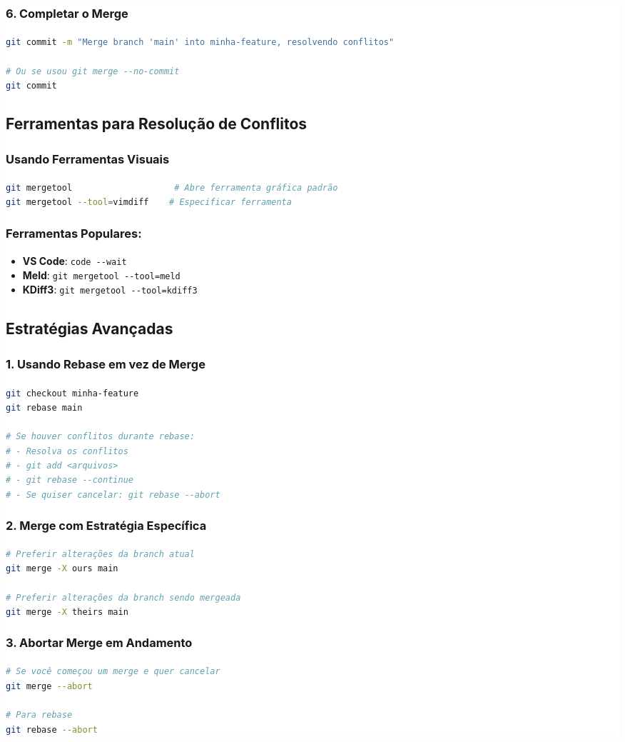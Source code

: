 ### 6. Completar o Merge
```bash
git commit -m "Merge branch 'main' into minha-feature, resolvendo conflitos"

# Ou se usou git merge --no-commit
git commit
```

## Ferramentas para Resolução de Conflitos

### Usando Ferramentas Visuais
```bash
git mergetool                    # Abre ferramenta gráfica padrão
git mergetool --tool=vimdiff    # Especificar ferramenta
```

### Ferramentas Populares:
- **VS Code**: `code --wait`
- **Meld**: `git mergetool --tool=meld`
- **KDiff3**: `git mergetool --tool=kdiff3`

## Estratégias Avançadas

### 1. Usando Rebase em vez de Merge
```bash
git checkout minha-feature
git rebase main

# Se houver conflitos durante rebase:
# - Resolva os conflitos
# - git add <arquivos>
# - git rebase --continue
# - Se quiser cancelar: git rebase --abort
```

### 2. Merge com Estratégia Específica
```bash
# Preferir alterações da branch atual
git merge -X ours main

# Preferir alterações da branch sendo mergeada
git merge -X theirs main
```

### 3. Abortar Merge em Andamento
```bash
# Se você começou um merge e quer cancelar
git merge --abort

# Para rebase
git rebase --abort
```
